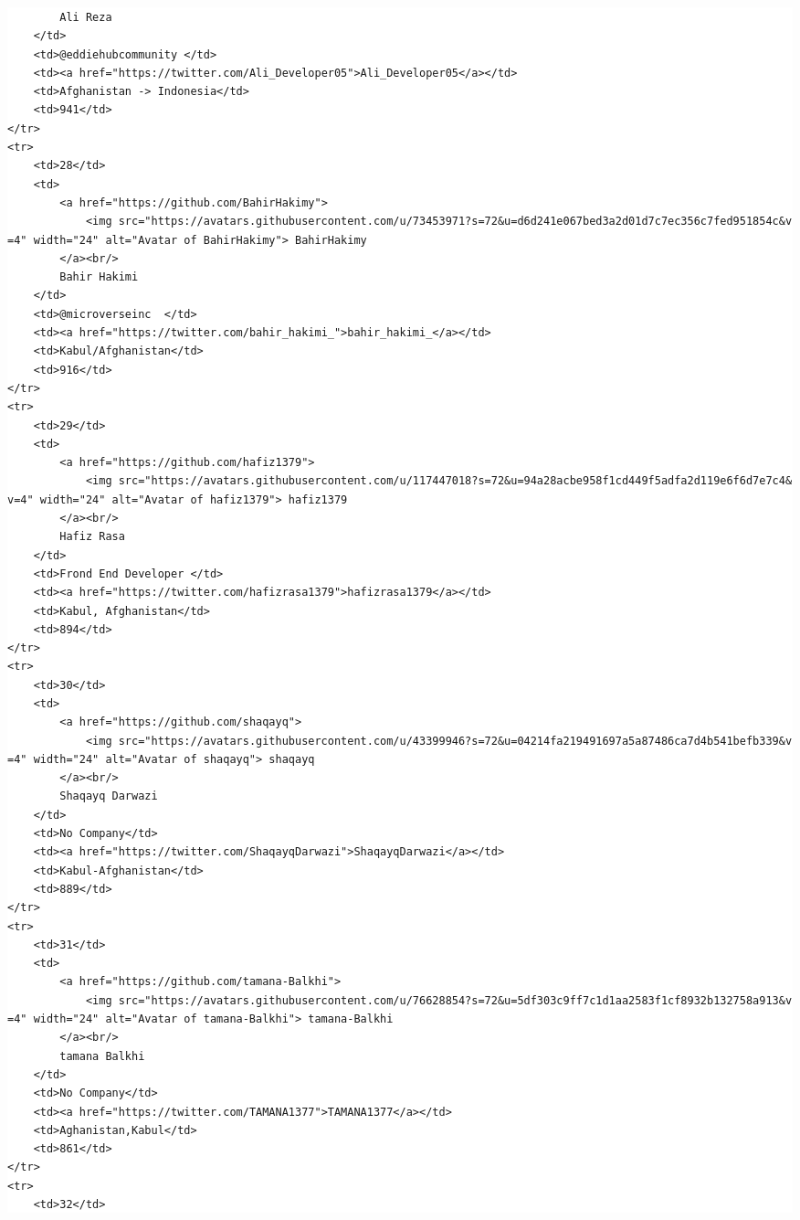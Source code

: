 			Ali Reza
		</td>
		<td>@eddiehubcommunity </td>
		<td><a href="https://twitter.com/Ali_Developer05">Ali_Developer05</a></td>
		<td>Afghanistan -> Indonesia</td>
		<td>941</td>
	</tr>
	<tr>
		<td>28</td>
		<td>
			<a href="https://github.com/BahirHakimy">
				<img src="https://avatars.githubusercontent.com/u/73453971?s=72&u=d6d241e067bed3a2d01d7c7ec356c7fed951854c&v=4" width="24" alt="Avatar of BahirHakimy"> BahirHakimy
			</a><br/>
			Bahir Hakimi
		</td>
		<td>@microverseinc  </td>
		<td><a href="https://twitter.com/bahir_hakimi_">bahir_hakimi_</a></td>
		<td>Kabul/Afghanistan</td>
		<td>916</td>
	</tr>
	<tr>
		<td>29</td>
		<td>
			<a href="https://github.com/hafiz1379">
				<img src="https://avatars.githubusercontent.com/u/117447018?s=72&u=94a28acbe958f1cd449f5adfa2d119e6f6d7e7c4&v=4" width="24" alt="Avatar of hafiz1379"> hafiz1379
			</a><br/>
			Hafiz Rasa
		</td>
		<td>Frond End Developer </td>
		<td><a href="https://twitter.com/hafizrasa1379">hafizrasa1379</a></td>
		<td>Kabul, Afghanistan</td>
		<td>894</td>
	</tr>
	<tr>
		<td>30</td>
		<td>
			<a href="https://github.com/shaqayq">
				<img src="https://avatars.githubusercontent.com/u/43399946?s=72&u=04214fa219491697a5a87486ca7d4b541befb339&v=4" width="24" alt="Avatar of shaqayq"> shaqayq
			</a><br/>
			Shaqayq Darwazi
		</td>
		<td>No Company</td>
		<td><a href="https://twitter.com/ShaqayqDarwazi">ShaqayqDarwazi</a></td>
		<td>Kabul-Afghanistan</td>
		<td>889</td>
	</tr>
	<tr>
		<td>31</td>
		<td>
			<a href="https://github.com/tamana-Balkhi">
				<img src="https://avatars.githubusercontent.com/u/76628854?s=72&u=5df303c9ff7c1d1aa2583f1cf8932b132758a913&v=4" width="24" alt="Avatar of tamana-Balkhi"> tamana-Balkhi
			</a><br/>
			tamana Balkhi
		</td>
		<td>No Company</td>
		<td><a href="https://twitter.com/TAMANA1377">TAMANA1377</a></td>
		<td>Aghanistan,Kabul</td>
		<td>861</td>
	</tr>
	<tr>
		<td>32</td>
